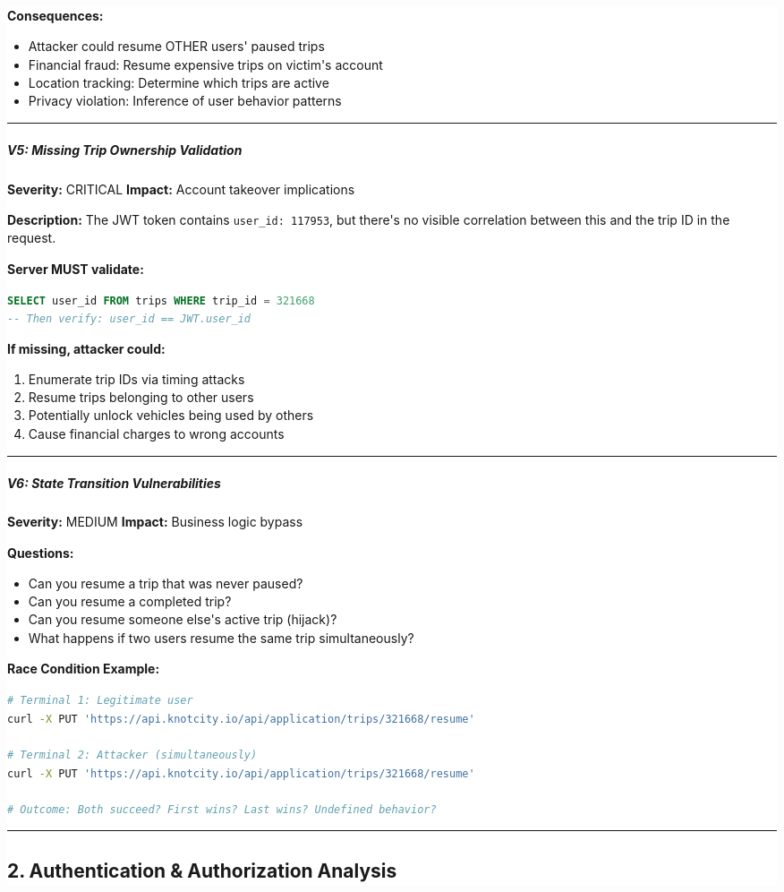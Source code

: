 **Consequences:**
- Attacker could resume OTHER users' paused trips
- Financial fraud: Resume expensive trips on victim's account
- Location tracking: Determine which trips are active
- Privacy violation: Inference of user behavior patterns

---

##### **V5: Missing Trip Ownership Validation**
**Severity:** CRITICAL
**Impact:** Account takeover implications

**Description:**
The JWT token contains `user_id: 117953`, but there's no visible correlation between this and the trip ID in the request.

**Server MUST validate:**
```sql
SELECT user_id FROM trips WHERE trip_id = 321668
-- Then verify: user_id == JWT.user_id
```

**If missing, attacker could:**
1. Enumerate trip IDs via timing attacks
2. Resume trips belonging to other users
3. Potentially unlock vehicles being used by others
4. Cause financial charges to wrong accounts

---

##### **V6: State Transition Vulnerabilities**
**Severity:** MEDIUM
**Impact:** Business logic bypass

**Questions:**
- Can you resume a trip that was never paused?
- Can you resume a completed trip?
- Can you resume someone else's active trip (hijack)?
- What happens if two users resume the same trip simultaneously?

**Race Condition Example:**
```bash
# Terminal 1: Legitimate user
curl -X PUT 'https://api.knotcity.io/api/application/trips/321668/resume'

# Terminal 2: Attacker (simultaneously)
curl -X PUT 'https://api.knotcity.io/api/application/trips/321668/resume'

# Outcome: Both succeed? First wins? Last wins? Undefined behavior?
```

---

## 2. Authentication & Authorization Analysis
